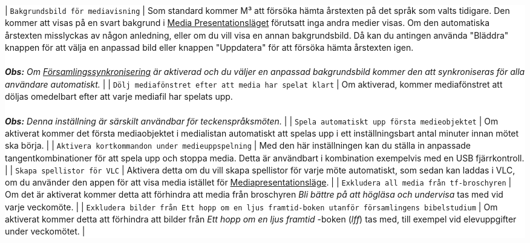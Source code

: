 | `Bakgrundsbild för mediavisning`                                                             | Som standard kommer M³ att försöka hämta årstexten på det språk som valts tidigare. Den kommer att visas på en svart bakgrund i [Media Presentationsläget]({{page.lang}}/#present-media) förutsatt inga andra medier visas. Om den automatiska årstexten misslyckas av någon anledning, eller om du vill visa en annan bakgrundsbild. Då kan du antingen använda "Bläddra" knappen för att välja en anpassad bild eller knappen "Uppdatera" för att försöka hämta årstexten igen. <br><br> ***Obs:** Om [Församlingssynkronisering]({{page.lang}}/#congregation-sync) är aktiverad och du väljer en anpassad bakgrundsbild kommer den att synkroniseras för alla användare automatiskt.*                                                             |
| `Dölj mediafönstret efter att media har spelat klart`                                        | Om aktiverad, kommer mediafönstret att döljas omedelbart efter att varje mediafil har spelats upp. <br><br> ***Obs:** Denna inställning är särskilt användbar för teckenspråksmöten.*                                                                                                                                                                                                                                                                                                                                                                                                                                                                                                                                                                |
| `Spela automatiskt upp första medieobjektet`                                                 | Om aktiverat kommer det första mediaobjektet i medialistan automatiskt att spelas upp i ett inställningsbart antal minuter innan mötet ska börja.                                                                                                                                                                                                                                                                                                                                                                                                                                                                                                                                                                                                                |
| `Aktivera kortkommandon under medieuppspelning`                                              | Med den här inställningen kan du ställa in anpassade tangentkombinationer för att spela upp och stoppa media. Detta är användbart i kombination exempelvis med en USB fjärrkontroll.                                                                                                                                                                                                                                                                                                                                                                                                                                                                                                                                                                             |
| `Skapa spellistor för VLC`                                                                   | Aktivera detta om du vill skapa spellistor för varje möte automatiskt, som sedan kan laddas i VLC, om du använder den appen för att visa media istället för [Mediapresentationsläge]({{page.lang}}/#present-media).                                                                                                                                                                                                                                                                                                                                                                                                                                                                                                                                              |
| `Exkludera all media från tf-broschyren`                                                     | Om det är aktiverat kommer detta att förhindra att media från broschyren *Bli bättre på att högläsa och undervisa* tas med vid varje veckomöte.                                                                                                                                                                                                                                                                                                                                                                                                                                                                                                                                                                                                                  |
| `Exkludera bilder från Ett hopp om en ljus framtid-boken utanför församlingens bibelstudium` | Om aktiverat kommer detta att förhindra att bilder från *Ett hopp om en ljus framtid* -boken (*lff*) tas med, till exempel vid elevuppgifter under veckomötet.                                                                                                                                                                                                                                                                                                                                                                                                                                                                                                                                                                                                   |